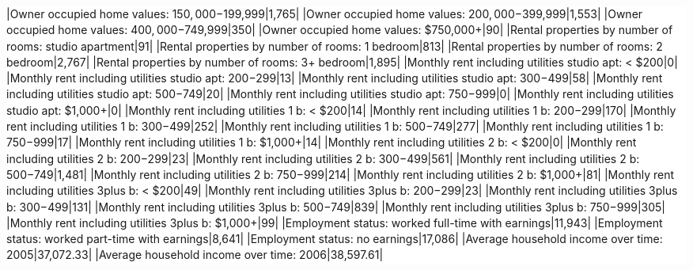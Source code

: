 |Owner occupied home values: $150,000-$199,999|1,765|
|Owner occupied home values: $200,000-$399,999|1,553|
|Owner occupied home values: $400,000-$749,999|350|
|Owner occupied home values: $750,000+|90|
|Rental properties by number of rooms: studio apartment|91|
|Rental properties by number of rooms: 1 bedroom|813|
|Rental properties by number of rooms: 2 bedroom|2,767|
|Rental properties by number of rooms: 3+ bedroom|1,895|
|Monthly rent including utilities studio apt: < $200|0|
|Monthly rent including utilities studio apt: $200-$299|13|
|Monthly rent including utilities studio apt: $300-$499|58|
|Monthly rent including utilities studio apt: $500-$749|20|
|Monthly rent including utilities studio apt: $750-$999|0|
|Monthly rent including utilities studio apt: $1,000+|0|
|Monthly rent including utilities 1 b: < $200|14|
|Monthly rent including utilities 1 b: $200-$299|170|
|Monthly rent including utilities 1 b: $300-$499|252|
|Monthly rent including utilities 1 b: $500-$749|277|
|Monthly rent including utilities 1 b: $750-$999|17|
|Monthly rent including utilities 1 b: $1,000+|14|
|Monthly rent including utilities 2 b: < $200|0|
|Monthly rent including utilities 2 b: $200-$299|23|
|Monthly rent including utilities 2 b: $300-$499|561|
|Monthly rent including utilities 2 b: $500-$749|1,481|
|Monthly rent including utilities 2 b: $750-$999|214|
|Monthly rent including utilities 2 b: $1,000+|81|
|Monthly rent including utilities 3plus b: < $200|49|
|Monthly rent including utilities 3plus b: $200-$299|23|
|Monthly rent including utilities 3plus b: $300-$499|131|
|Monthly rent including utilities 3plus b: $500-$749|839|
|Monthly rent including utilities 3plus b: $750-$999|305|
|Monthly rent including utilities 3plus b: $1,000+|99|
|Employment status: worked full-time with earnings|11,943|
|Employment status: worked part-time with earnings|8,641|
|Employment status: no earnings|17,086|
|Average household income over time: 2005|37,072.33|
|Average household income over time: 2006|38,597.61|